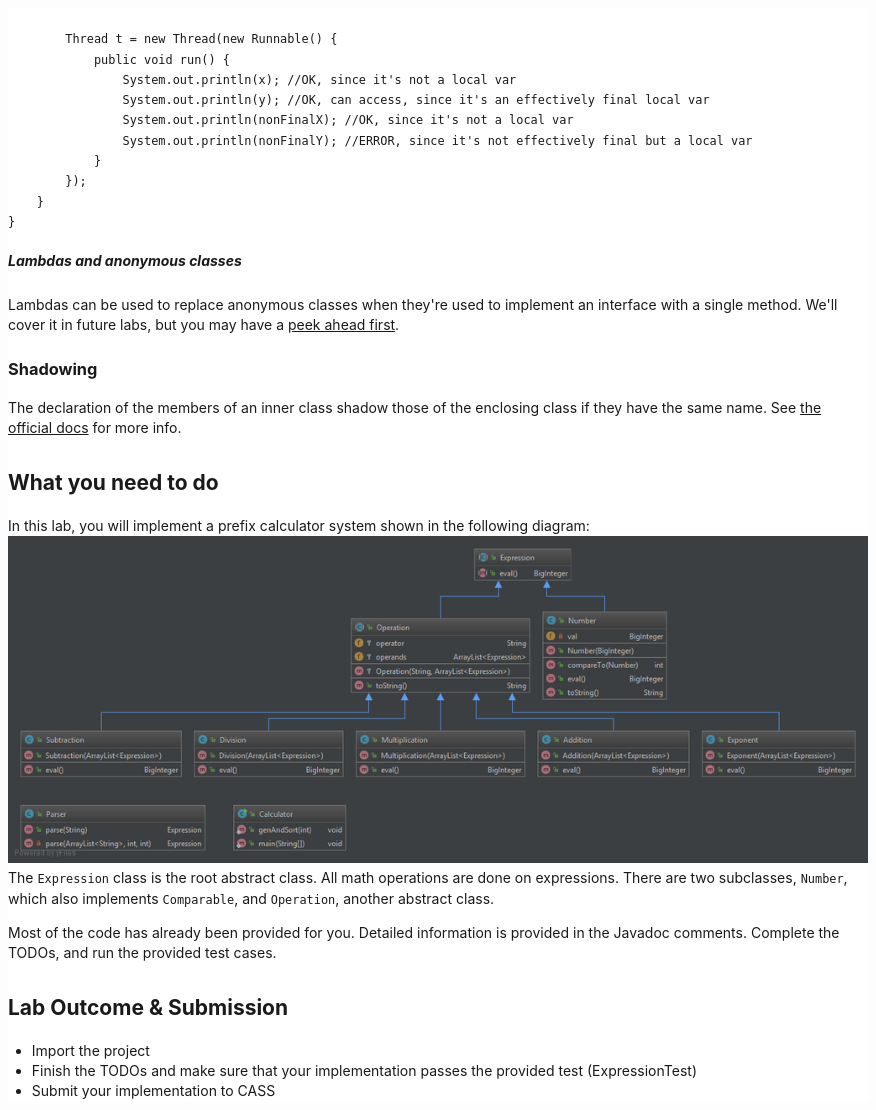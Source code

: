 ```
        
        Thread t = new Thread(new Runnable() {
            public void run() {
                System.out.println(x); //OK, since it's not a local var
                System.out.println(y); //OK, can access, since it's an effectively final local var
                System.out.println(nonFinalX); //OK, since it's not a local var
                System.out.println(nonFinalY); //ERROR, since it's not effectively final but a local var
            }
        });
    }
}
```

##### Lambdas and anonymous classes
Lambdas can be used to replace anonymous classes when they're used to implement an interface with a single method. We'll cover it in future labs, but you may have a [peek ahead first](https://www.oreilly.com/learning/java-8-functional-interfaces).

### Shadowing
The declaration of the members of an inner class shadow those of the enclosing class if they have the same name. See [the official docs](https://docs.oracle.com/javase/tutorial/java/javaOO/nested.html#shadowing) for more info.

## What you need to do
In this lab, you will implement a prefix calculator system shown in the following diagram:  
![diagram.png](diagram.png)  
The `Expression` class is the root abstract class. All math operations are done on expressions. There are two subclasses, `Number`, which also implements `Comparable`, and `Operation`, another abstract class.

Most of the code has already been provided for you. Detailed information is provided in the Javadoc comments. Complete the TODOs, and run the provided test cases.

## Lab Outcome & Submission

* Import the project
* Finish the TODOs and make sure that your implementation passes the provided test (ExpressionTest)
* Submit your implementation to CASS
